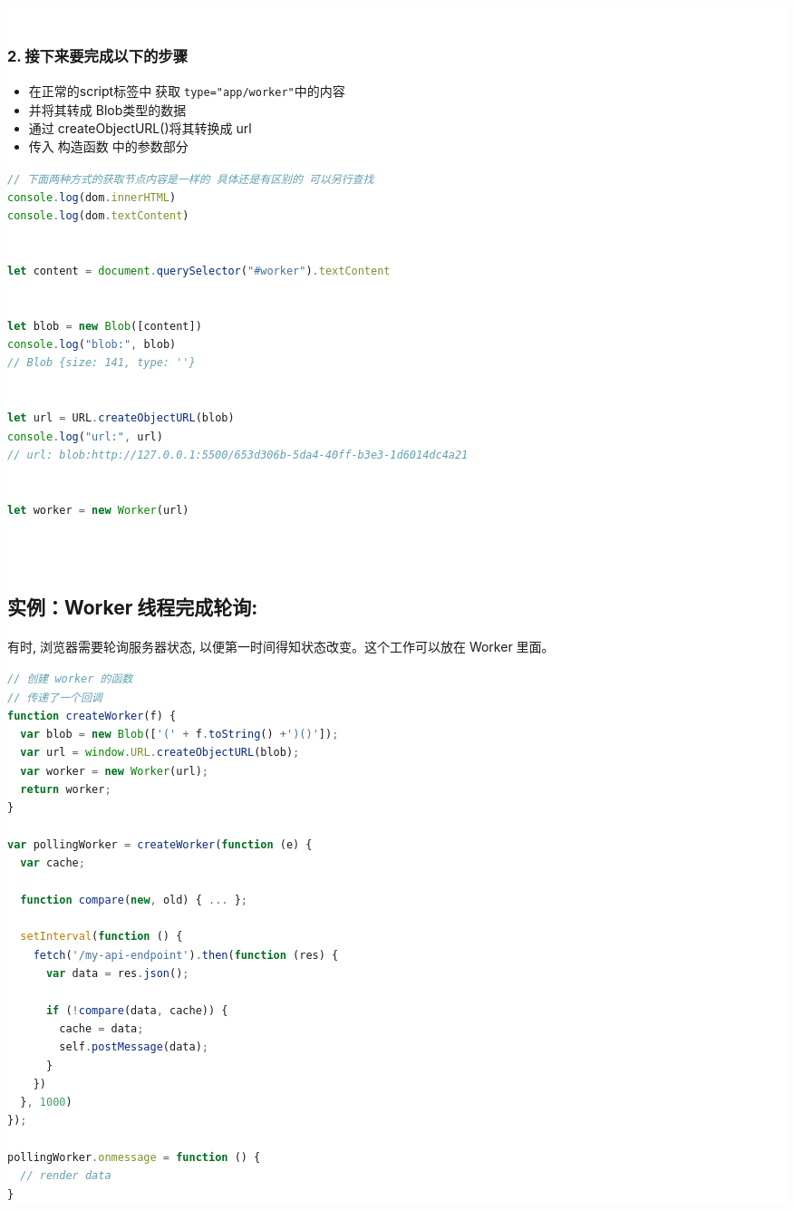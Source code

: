 <br>

### 2. 接下来要完成以下的步骤  
- 在正常的script标签中 获取 ``type="app/worker"``中的内容
- 并将其转成 Blob类型的数据
- 通过 createObjectURL()将其转换成 url
- 传入 构造函数 中的参数部分

```js
// 下面两种方式的获取节点内容是一样的 具体还是有区别的 可以另行查找
console.log(dom.innerHTML)
console.log(dom.textContent)


let content = document.querySelector("#worker").textContent
    

let blob = new Blob([content])
console.log("blob:", blob)
// Blob {size: 141, type: ''}


let url = URL.createObjectURL(blob)
console.log("url:", url)
// url: blob:http://127.0.0.1:5500/653d306b-5da4-40ff-b3e3-1d6014dc4a21


let worker = new Worker(url)
```

<br><br>

## 实例：Worker 线程完成轮询:
有时, 浏览器需要轮询服务器状态, 以便第一时间得知状态改变。这个工作可以放在 Worker 里面。

```js
// 创建 worker 的函数
// 传递了一个回调
function createWorker(f) {
  var blob = new Blob(['(' + f.toString() +')()']);
  var url = window.URL.createObjectURL(blob);
  var worker = new Worker(url);
  return worker;
}

var pollingWorker = createWorker(function (e) {
  var cache;

  function compare(new, old) { ... };

  setInterval(function () {
    fetch('/my-api-endpoint').then(function (res) {
      var data = res.json();

      if (!compare(data, cache)) {
        cache = data;
        self.postMessage(data);
      }
    })
  }, 1000)
});

pollingWorker.onmessage = function () {
  // render data
}
```